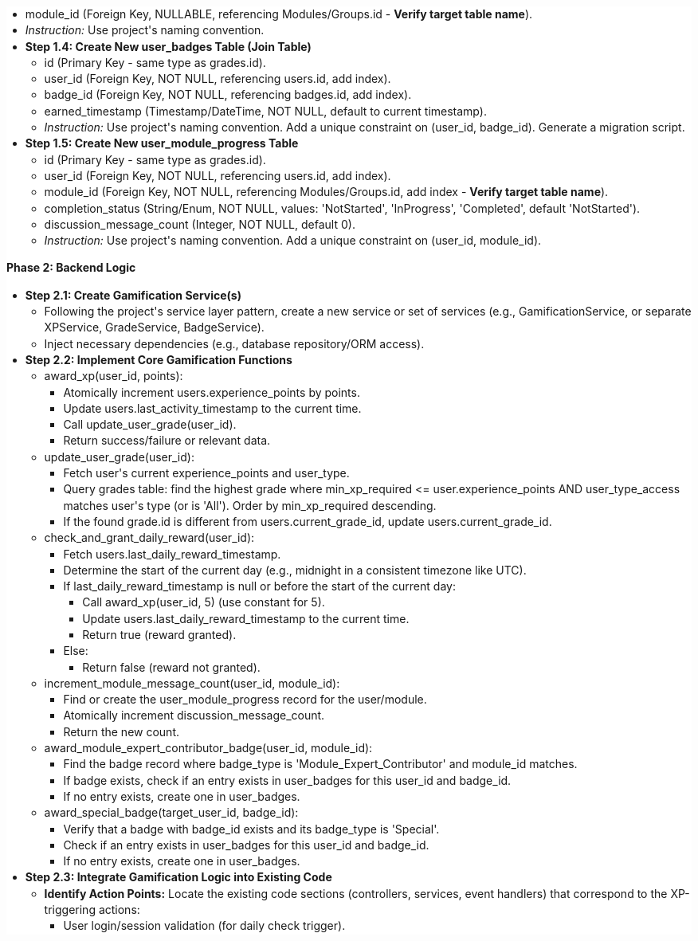   * module\_id (Foreign Key, NULLABLE, referencing Modules/Groups.id \- **Verify target table name**).  
  * *Instruction:* Use project's naming convention.  
* **Step 1.4: Create New user\_badges Table (Join Table)**  
  * id (Primary Key \- same type as grades.id).  
  * user\_id (Foreign Key, NOT NULL, referencing users.id, add index).  
  * badge\_id (Foreign Key, NOT NULL, referencing badges.id, add index).  
  * earned\_timestamp (Timestamp/DateTime, NOT NULL, default to current timestamp).  
  * *Instruction:* Use project's naming convention. Add a unique constraint on (user\_id, badge\_id). Generate a migration script.  
* **Step 1.5: Create New user\_module\_progress Table**  
  * id (Primary Key \- same type as grades.id).  
  * user\_id (Foreign Key, NOT NULL, referencing users.id, add index).  
  * module\_id (Foreign Key, NOT NULL, referencing Modules/Groups.id, add index \- **Verify target table name**).  
  * completion\_status (String/Enum, NOT NULL, values: 'NotStarted', 'InProgress', 'Completed', default 'NotStarted').  
  * discussion\_message\_count (Integer, NOT NULL, default 0).  
  * *Instruction:* Use project's naming convention. Add a unique constraint on (user\_id, module\_id).

**Phase 2: Backend Logic**

* **Step 2.1: Create Gamification Service(s)**  
  * Following the project's service layer pattern, create a new service or set of services (e.g., GamificationService, or separate XPService, GradeService, BadgeService).  
  * Inject necessary dependencies (e.g., database repository/ORM access).  
* **Step 2.2: Implement Core Gamification Functions**  
  * award\_xp(user\_id, points):  
    * Atomically increment users.experience\_points by points.  
    * Update users.last\_activity\_timestamp to the current time.  
    * Call update\_user\_grade(user\_id).  
    * Return success/failure or relevant data.  
  * update\_user\_grade(user\_id):  
    * Fetch user's current experience\_points and user\_type.  
    * Query grades table: find the highest grade where min\_xp\_required \<= user.experience\_points AND user\_type\_access matches user's type (or is 'All'). Order by min\_xp\_required descending.  
    * If the found grade.id is different from users.current\_grade\_id, update users.current\_grade\_id.  
  * check\_and\_grant\_daily\_reward(user\_id):  
    * Fetch users.last\_daily\_reward\_timestamp.  
    * Determine the start of the current day (e.g., midnight in a consistent timezone like UTC).  
    * If last\_daily\_reward\_timestamp is null or before the start of the current day:  
      * Call award\_xp(user\_id, 5\) (use constant for 5).  
      * Update users.last\_daily\_reward\_timestamp to the current time.  
      * Return true (reward granted).  
    * Else:  
      * Return false (reward not granted).  
  * increment\_module\_message\_count(user\_id, module\_id):  
    * Find or create the user\_module\_progress record for the user/module.  
    * Atomically increment discussion\_message\_count.  
    * Return the new count.  
  * award\_module\_expert\_contributor\_badge(user\_id, module\_id):  
    * Find the badge record where badge\_type is 'Module\_Expert\_Contributor' and module\_id matches.  
    * If badge exists, check if an entry exists in user\_badges for this user\_id and badge\_id.  
    * If no entry exists, create one in user\_badges.  
  * award\_special\_badge(target\_user\_id, badge\_id):  
    * Verify that a badge with badge\_id exists and its badge\_type is 'Special'.  
    * Check if an entry exists in user\_badges for this user\_id and badge\_id.  
    * If no entry exists, create one in user\_badges.  
* **Step 2.3: Integrate Gamification Logic into Existing Code**  
  * **Identify Action Points:** Locate the existing code sections (controllers, services, event handlers) that correspond to the XP-triggering actions:  
    * User login/session validation (for daily check trigger).  